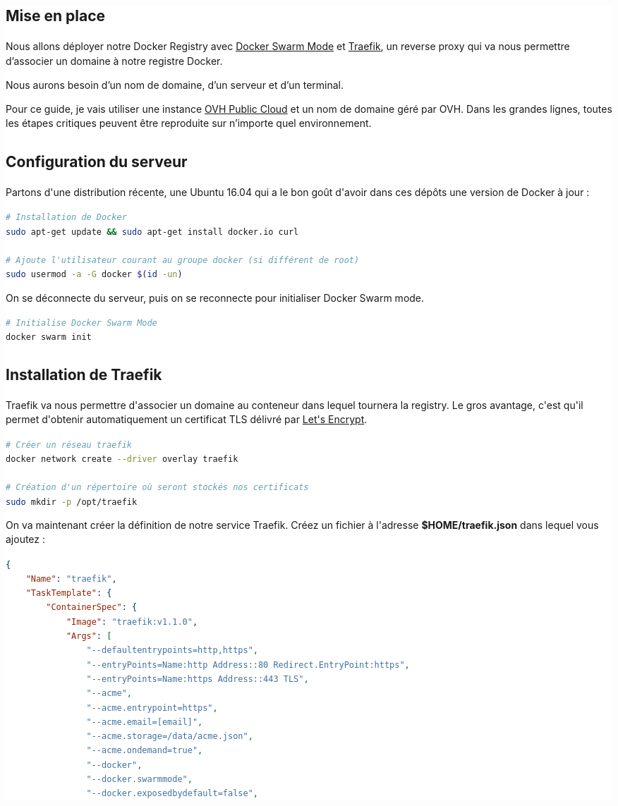 ## Mise en place

Nous allons déployer notre Docker Registry avec [Docker Swarm Mode](https://docs.docker.com/engine/swarm/) et [Traefik](https://traefik.io/), un reverse proxy qui va nous permettre d’associer un domaine à notre registre Docker.

Nous aurons besoin d’un nom de domaine, d’un serveur et d’un terminal.

Pour ce guide, je vais utiliser une instance [OVH Public Cloud](https://www.ovh.com/fr/cloud/) et un nom de domaine géré par OVH. Dans les grandes lignes, toutes les étapes critiques peuvent être reproduite sur n’importe quel environnement.

## Configuration du serveur

Partons d'une distribution récente, une Ubuntu 16.04 qui a le bon goût d'avoir dans ces dépôts une version de Docker à jour :

``` bash
# Installation de Docker
sudo apt-get update && sudo apt-get install docker.io curl

# Ajoute l'utilisateur courant au groupe docker (si différent de root)
sudo usermod -a -G docker $(id -un)
```

On se déconnecte du serveur, puis on se reconnecte pour initialiser Docker Swarm mode.

``` bash
# Initialise Docker Swarm Mode
docker swarm init
```

## Installation de Traefik

Traefik va nous permettre d'associer un domaine au conteneur dans lequel tournera la registry. Le gros avantage, c'est qu'il permet d'obtenir automatiquement un certificat TLS délivré par [Let's Encrypt](https://letsencrypt.org/).

``` bash
# Créer un réseau traefik
docker network create --driver overlay traefik

# Création d'un répertoire où seront stockés nos certificats
sudo mkdir -p /opt/traefik
```

On va maintenant créer la définition de notre service Traefik.
Créez un fichier à l'adresse **$HOME/traefik.json** dans lequel vous ajoutez :

``` json
{
    "Name": "traefik",
    "TaskTemplate": {
        "ContainerSpec": {
            "Image": "traefik:v1.1.0",
            "Args": [
                "--defaultentrypoints=http,https",
                "--entryPoints=Name:http Address::80 Redirect.EntryPoint:https",
                "--entryPoints=Name:https Address::443 TLS",
                "--acme",
                "--acme.entrypoint=https",
                "--acme.email=[email]",
                "--acme.storage=/data/acme.json",
                "--acme.ondemand=true",
                "--docker",
                "--docker.swarmmode",
                "--docker.exposedbydefault=false",
```